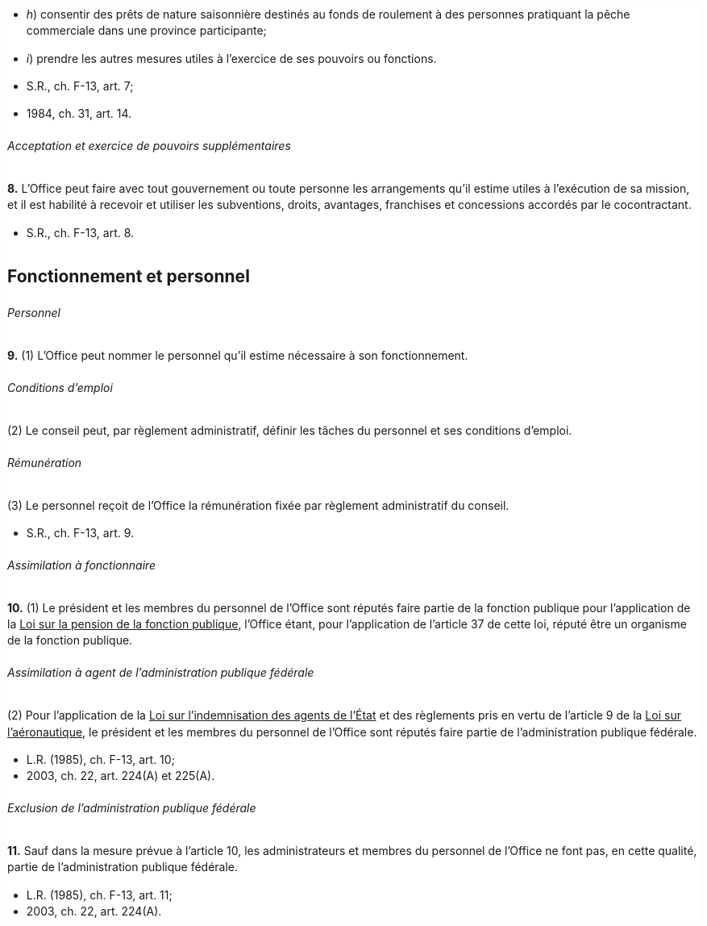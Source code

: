   * _h_) consentir des prêts de nature saisonnière destinés au fonds de roulement à des personnes pratiquant la pêche commerciale dans une province participante;

  * _i_) prendre les autres mesures utiles à l’exercice de ses pouvoirs ou fonctions.

  * S.R., ch. F-13, art. 7;
  * 1984, ch. 31, art. 14.

###### Acceptation et exercice de pouvoirs supplémentaires

**8.** L’Office peut faire avec tout gouvernement ou toute personne les arrangements qu’il estime utiles à l’exécution de sa mission, et il est habilité à recevoir et utiliser les subventions, droits, avantages, franchises et concessions accordés par le cocontractant.

  * S.R., ch. F-13, art. 8.

## Fonctionnement et personnel

###### Personnel

**9.** (1) L’Office peut nommer le personnel qu’il estime nécessaire à son fonctionnement.

###### Conditions d’emploi

(2) Le conseil peut, par règlement administratif, définir les tâches du personnel et ses conditions d’emploi.

###### Rémunération

(3) Le personnel reçoit de l’Office la rémunération fixée par règlement administratif du conseil.

  * S.R., ch. F-13, art. 9.

###### Assimilation à fonctionnaire

**10.** (1) Le président et les membres du personnel de l’Office sont réputés faire partie de la fonction publique pour l’application de la [Loi sur la pension de la fonction publique](/canada/fra/lois/P/P-36.md), l’Office étant, pour l’application de l’article 37 de cette loi, réputé être un organisme de la fonction publique.

###### Assimilation à agent de l’administration publique fédérale

(2) Pour l’application de la [Loi sur l’indemnisation des agents de l’État](/canada/fra/lois/G/G-5.md) et des règlements pris en vertu de l’article 9 de la [Loi sur l’aéronautique](/canada/fra/lois/A/A-2.md), le président et les membres du personnel de l’Office sont réputés faire partie de l’administration publique fédérale.

  * L.R. (1985), ch. F-13, art. 10;
  * 2003, ch. 22, art. 224(A) et 225(A).

###### Exclusion de l’administration publique fédérale

**11.** Sauf dans la mesure prévue à l’article 10, les administrateurs et membres du personnel de l’Office ne font pas, en cette qualité, partie de l’administration publique fédérale.

  * L.R. (1985), ch. F-13, art. 11;
  * 2003, ch. 22, art. 224(A).
